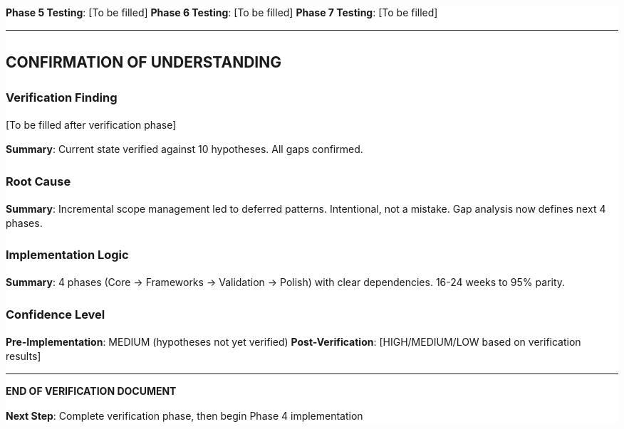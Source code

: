 **Phase 5 Testing**: [To be filled]
**Phase 6 Testing**: [To be filled]
**Phase 7 Testing**: [To be filled]

---

## CONFIRMATION OF UNDERSTANDING

### Verification Finding
[To be filled after verification phase]

**Summary**: Current state verified against 10 hypotheses. All gaps confirmed.

### Root Cause
**Summary**: Incremental scope management led to deferred patterns. Intentional, not a mistake. Gap analysis now defines next 4 phases.

### Implementation Logic
**Summary**: 4 phases (Core → Frameworks → Validation → Polish) with clear dependencies. 16-24 weeks to 95% parity.

### Confidence Level
**Pre-Implementation**: MEDIUM (hypotheses not yet verified)
**Post-Verification**: [HIGH/MEDIUM/LOW based on verification results]

---

**END OF VERIFICATION DOCUMENT**

**Next Step**: Complete verification phase, then begin Phase 4 implementation
